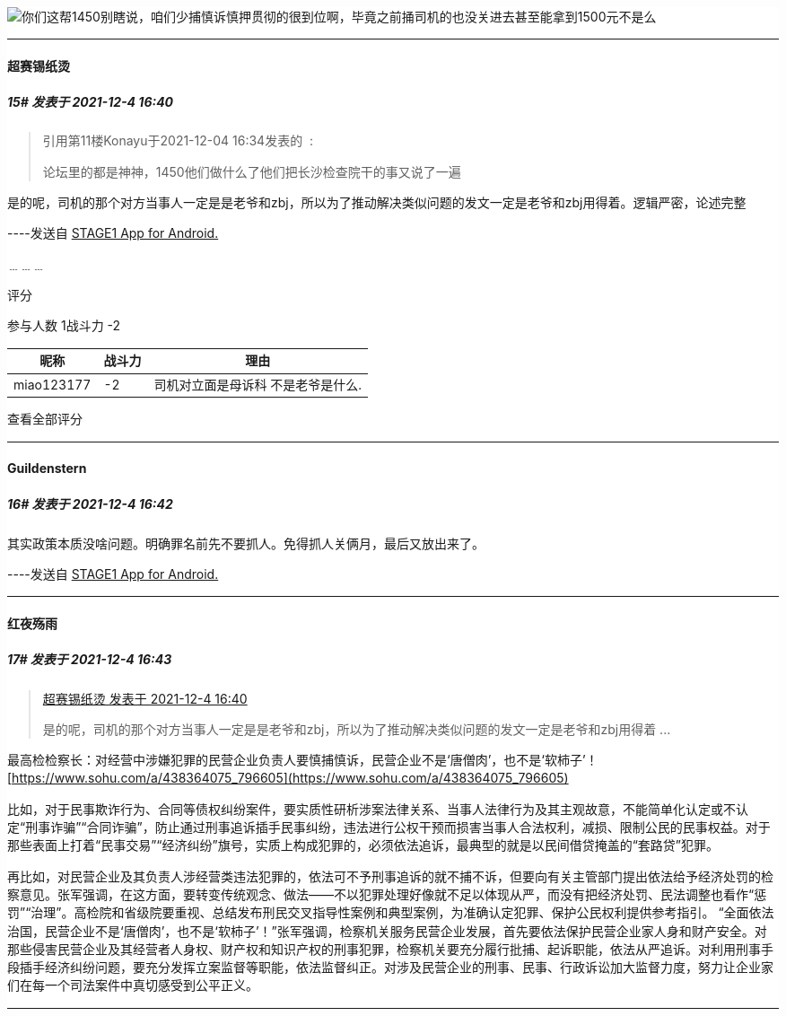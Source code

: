 <img src="https://static.saraba1st.com/image/smiley/face2017/067.png" referrerpolicy="no-referrer">你们这帮1450别瞎说，咱们少捕慎诉慎押贯彻的很到位啊，毕竟之前捅司机的也没关进去甚至能拿到1500元不是么

*****

####  超赛锡纸烫  
##### 15#       发表于 2021-12-4 16:40

<blockquote>引用第11楼Konayu于2021-12-04 16:34发表的  :

论坛里的都是神神，1450他们做什么了他们把长沙检查院干的事又说了一遍</blockquote>
是的呢，司机的那个对方当事人一定是是老爷和zbj，所以为了推动解决类似问题的发文一定是老爷和zbj用得着。逻辑严密，论述完整

----发送自 [STAGE1 App for Android.](http://stage1.5j4m.com/?1.37)

﹍﹍﹍

评分

 参与人数 1战斗力 -2

|昵称|战斗力|理由|
|----|---|---|
| miao123177|-2|司机对立面是母诉科 不是老爷是什么.|

查看全部评分

*****

####  Guildenstern  
##### 16#       发表于 2021-12-4 16:42

其实政策本质没啥问题。明确罪名前先不要抓人。免得抓人关俩月，最后又放出来了。

----发送自 [STAGE1 App for Android.](http://stage1.5j4m.com/?1.37)

*****

####  红夜殇雨  
##### 17#       发表于 2021-12-4 16:43

<blockquote><a href="httphttps://bbs.saraba1st.com/2b/forum.php?mod=redirect&amp;goto=findpost&amp;pid=53806897&amp;ptid=2040797" target="_blank">超赛锡纸烫 发表于 2021-12-4 16:40</a>

是的呢，司机的那个对方当事人一定是是老爷和zbj，所以为了推动解决类似问题的发文一定是老爷和zbj用得着 ...</blockquote>
最高检检察长：对经营中涉嫌犯罪的民营企业负责人要慎捕慎诉，民营企业不是‘唐僧肉’，也不是‘软柿子’！
[https://www.sohu.com/a/438364075_796605](https://www.sohu.com/a/438364075_796605)

比如，对于民事欺诈行为、合同等债权纠纷案件，要实质性研析涉案法律关系、当事人法律行为及其主观故意，不能简单化认定或不认定“刑事诈骗”“合同诈骗”，防止通过刑事追诉插手民事纠纷，违法进行公权干预而损害当事人合法权利，减损、限制公民的民事权益。对于那些表面上打着“民事交易”“经济纠纷”旗号，实质上构成犯罪的，必须依法追诉，最典型的就是以民间借贷掩盖的“套路贷”犯罪。

再比如，对民营企业及其负责人涉经营类违法犯罪的，依法可不予刑事追诉的就不捕不诉，但要向有关主管部门提出依法给予经济处罚的检察意见。张军强调，在这方面，要转变传统观念、做法——不以犯罪处理好像就不足以体现从严，而没有把经济处罚、民法调整也看作“惩罚”“治理”。高检院和省级院要重视、总结发布刑民交叉指导性案例和典型案例，为准确认定犯罪、保护公民权利提供参考指引。
“全面依法治国，民营企业不是‘唐僧肉’，也不是‘软柿子’！”张军强调，检察机关服务民营企业发展，首先要依法保护民营企业家人身和财产安全。对那些侵害民营企业及其经营者人身权、财产权和知识产权的刑事犯罪，检察机关要充分履行批捕、起诉职能，依法从严追诉。对利用刑事手段插手经济纠纷问题，要充分发挥立案监督等职能，依法监督纠正。对涉及民营企业的刑事、民事、行政诉讼加大监督力度，努力让企业家们在每一个司法案件中真切感受到公平正义。

*****
